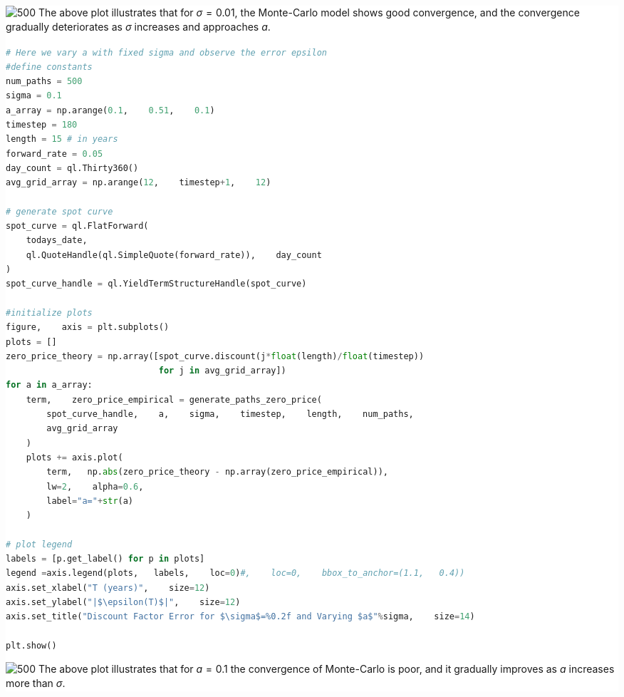  ![500](Discount_Factor_Error1.png)
The above plot illustrates that for $\sigma=0.01$,  the Monte-Carlo model shows good convergence,  and the convergence gradually deteriorates as $\sigma$ increases and approaches $a$.

```python
# Here we vary a with fixed sigma and observe the error epsilon
#define constants
num_paths = 500
sigma = 0.1
a_array = np.arange(0.1,    0.51,    0.1)
timestep = 180
length = 15 # in years
forward_rate = 0.05
day_count = ql.Thirty360()
avg_grid_array = np.arange(12,    timestep+1,    12)

# generate spot curve
spot_curve = ql.FlatForward(
    todays_date,   
    ql.QuoteHandle(ql.SimpleQuote(forward_rate)),    day_count
)
spot_curve_handle = ql.YieldTermStructureHandle(spot_curve)

#initialize plots
figure,    axis = plt.subplots()
plots = []
zero_price_theory = np.array([spot_curve.discount(j*float(length)/float(timestep)) 
                              for j in avg_grid_array])
for a in a_array:
    term,    zero_price_empirical = generate_paths_zero_price(
        spot_curve_handle,    a,    sigma,    timestep,    length,    num_paths,   
        avg_grid_array
    )
    plots += axis.plot(
        term,   np.abs(zero_price_theory - np.array(zero_price_empirical)),     
        lw=2,    alpha=0.6,    
        label="a="+str(a)
    )
    
# plot legend
labels = [p.get_label() for p in plots]
legend =axis.legend(plots,   labels,    loc=0)#,    loc=0,    bbox_to_anchor=(1.1,   0.4))
axis.set_xlabel("T (years)",    size=12)
axis.set_ylabel("|$\epsilon(T)$|",    size=12)
axis.set_title("Discount Factor Error for $\sigma$=%0.2f and Varying $a$"%sigma,    size=14)

plt.show()
```

 ![500](Discount_Factor_Error.png)
The above plot illustrates that for $a=0.1$ the convergence of Monte-Carlo is poor,  and it gradually improves as $a$ increases more than $\sigma$.
